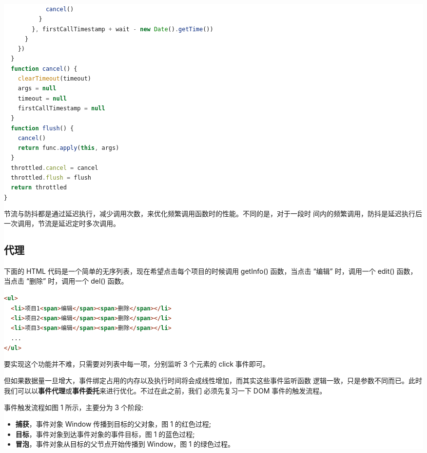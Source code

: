 ```javascript
            cancel()
          }
        }, firstCallTimestamp + wait - new Date().getTime())
      }
    })
  }
  function cancel() {
    clearTimeout(timeout)
    args = null
    timeout = null
    firstCallTimestamp = null
  }
  function flush() {
    cancel()
    return func.apply(this, args)
  }
  throttled.cancel = cancel
  throttled.flush = flush
  return throttled
}
```

节流与防抖都是通过延迟执行，减少调用次数，来优化频繁调用函数时的性能。不同的是，对于一段时
间内的频繁调用，防抖是延迟执行后一次调用，节流是延迟定时多次调用。

## **代理**

下面的 HTML 代码是一个简单的无序列表，现在希望点击每个项目的时候调用 getInfo() 函数，当点击 “编辑” 时，调用一个 edit() 函数，当点击 “删除” 时，调用一个 del() 函数。

```html
<ul>
  <li>项目1<span>编辑</span><span>删除</span></li>
  <li>项目2<span>编辑</span><span>删除</span></li>
  <li>项目3<span>编辑</span><span>删除</span></li>
  ...
</ul>
```

要实现这个功能并不难，只需要对列表中每一项，分别监听 3 个元素的 click 事件即可。

但如果数据量一旦增大，事件绑定占用的内存以及执行时间将会成线性增加，而其实这些事件监听函数 逻辑一致，只是参数不同而已。此时我们可以以**事件代理**或**事件委托**来进行优化。不过在此之前，我们 必须先复习一下 DOM 事件的触发流程。

事件触发流程如图 1 所示，主要分为 3 个阶段:

- **捕获**，事件对象 Window 传播到目标的父对象，图 1 的红色过程;
- **目标**，事件对象到达事件对象的事件目标，图 1 的蓝色过程;
- **冒泡**，事件对象从目标的父节点开始传播到 Window，图 1 的绿色过程。
